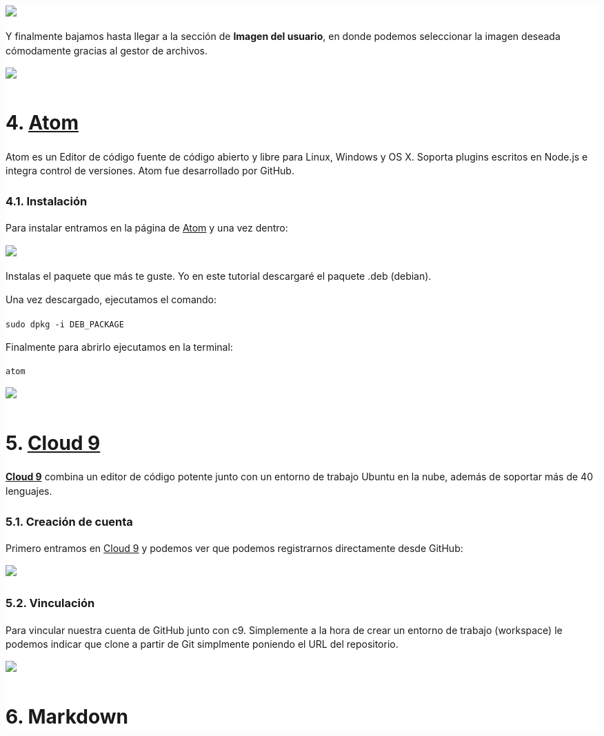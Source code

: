 ![](./images/PL-3-3.jpg)

Y finalmente bajamos hasta llegar a la sección de __Imagen del usuario__, en donde podemos seleccionar la imagen deseada cómodamente gracias al gestor de archivos.

![](./images/PL-3-1.jpg)

# 4. [Atom](https://atom.io)

Atom es un Editor de código fuente de código abierto y libre para Linux, Windows y OS X. Soporta plugins escritos en Node.js e integra control de versiones. Atom fue desarrollado por GitHub.

### 4.1. Instalación

Para instalar entramos en la página de [Atom](https://atom.io) y una vez dentro:

![](./images/PL-4-1.jpg)

Instalas el paquete que más te guste. Yo en este tutorial descargaré el paquete .deb (debian).

Una vez descargado, ejecutamos el comando:

`sudo dpkg -i DEB_PACKAGE`

Finalmente para abrirlo ejecutamos en la terminal:

`atom`

![](./images/PL-4-2.jpg)

# 5. [Cloud 9](https://c9.io/)

__[Cloud 9](https://c9.io/)__ combina un editor de código potente junto con un entorno de trabajo Ubuntu en la nube, además de soportar más de 40 lenguajes.

### 5.1. Creación de cuenta

Primero entramos en [Cloud 9](https://c9.io/) y podemos ver que podemos registrarnos directamente desde GitHub:

![](./images/PL-5-1.jpg)

### 5.2. Vinculación

Para vincular nuestra cuenta de GitHub junto con c9. Simplemente a la hora de crear un entorno de trabajo (workspace) le podemos indicar que clone a partir de Git simplmente poniendo el URL del repositorio.

![](./images/PL-5-2.jpg)


# 6. Markdown
